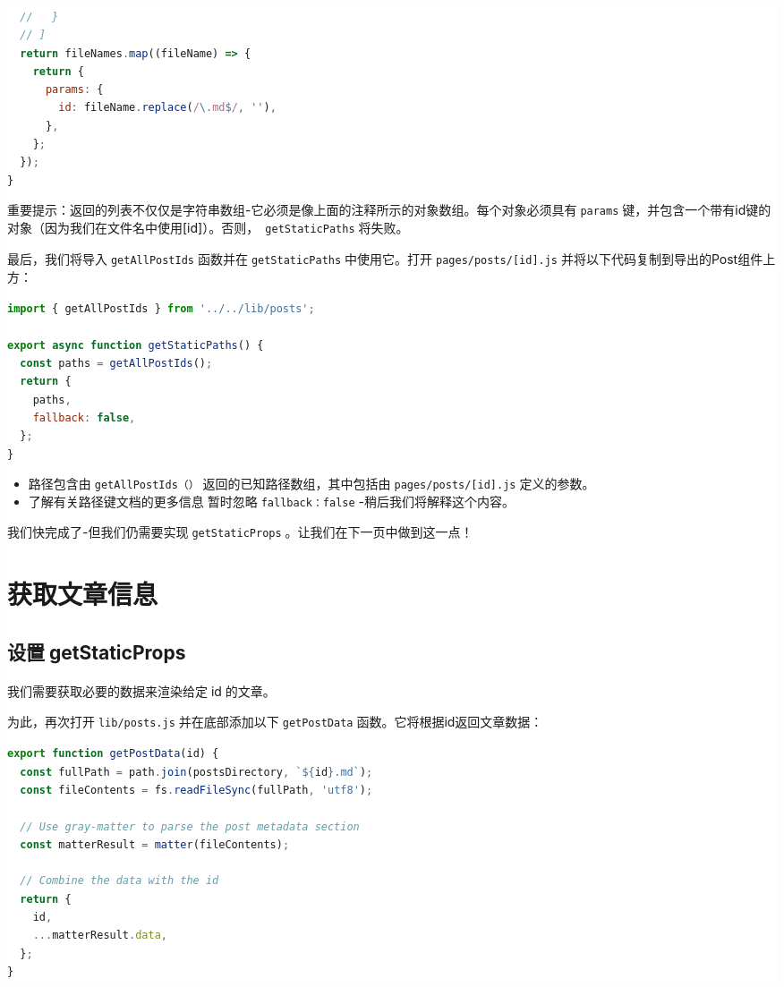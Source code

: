 ```js
  //   }
  // ]
  return fileNames.map((fileName) => {
    return {
      params: {
        id: fileName.replace(/\.md$/, ''),
      },
    };
  });
}
```

重要提示：返回的列表不仅仅是字符串数组-它必须是像上面的注释所示的对象数组。每个对象必须具有 `params` 键，并包含一个带有id键的对象（因为我们在文件名中使用[id]）。否则，` getStaticPaths` 将失败。

最后，我们将导入 `getAllPostIds` 函数并在 `getStaticPaths` 中使用它。打开 `pages/posts/[id].js` 并将以下代码复制到导出的Post组件上方：

```js
import { getAllPostIds } from '../../lib/posts';

export async function getStaticPaths() {
  const paths = getAllPostIds();
  return {
    paths,
    fallback: false,
  };
}
```

- 路径包含由 `getAllPostIds（）` 返回的已知路径数组，其中包括由 `pages/posts/[id].js` 定义的参数。
- 了解有关路径键文档的更多信息 暂时忽略 `fallback：false` -稍后我们将解释这个内容。

我们快完成了-但我们仍需要实现 `getStaticProps` 。让我们在下一页中做到这一点！


# 获取文章信息

## 设置 getStaticProps

我们需要获取必要的数据来渲染给定 id 的文章。

为此，再次打开 `lib/posts.js` 并在底部添加以下 `getPostData` 函数。它将根据id返回文章数据：

```js
export function getPostData(id) {
  const fullPath = path.join(postsDirectory, `${id}.md`);
  const fileContents = fs.readFileSync(fullPath, 'utf8');

  // Use gray-matter to parse the post metadata section
  const matterResult = matter(fileContents);

  // Combine the data with the id
  return {
    id,
    ...matterResult.data,
  };
}
```
